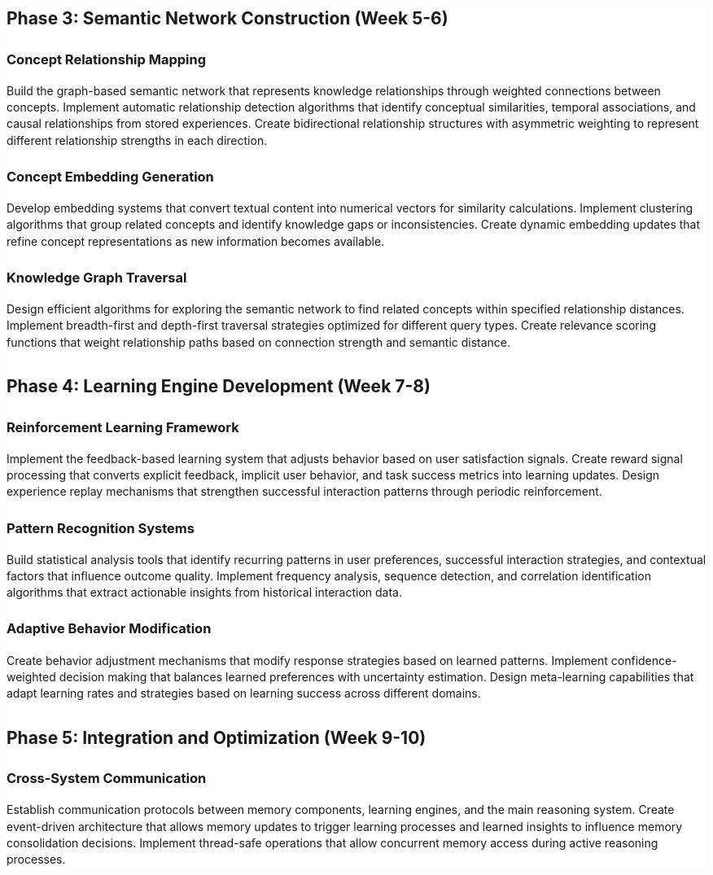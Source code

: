 ## Phase 3: Semantic Network Construction (Week 5-6)

### Concept Relationship Mapping
Build the graph-based semantic network that represents knowledge relationships through weighted connections between concepts. Implement automatic relationship detection algorithms that identify conceptual similarities, temporal associations, and causal relationships from stored experiences. Create bidirectional relationship structures with asymmetric weighting to represent different relationship strengths in each direction.

### Concept Embedding Generation
Develop embedding systems that convert textual content into numerical vectors for similarity calculations. Implement clustering algorithms that group related concepts and identify knowledge gaps or inconsistencies. Create dynamic embedding updates that refine concept representations as new information becomes available.

### Knowledge Graph Traversal
Design efficient algorithms for exploring the semantic network to find related concepts within specified relationship distances. Implement breadth-first and depth-first traversal strategies optimized for different query types. Create relevance scoring functions that weight relationship paths based on connection strength and semantic distance.

## Phase 4: Learning Engine Development (Week 7-8)

### Reinforcement Learning Framework
Implement the feedback-based learning system that adjusts behavior based on user satisfaction signals. Create reward signal processing that converts explicit feedback, implicit user behavior, and task success metrics into learning updates. Design experience replay mechanisms that strengthen successful interaction patterns through periodic reinforcement.

### Pattern Recognition Systems
Build statistical analysis tools that identify recurring patterns in user preferences, successful interaction strategies, and contextual factors that influence outcome quality. Implement frequency analysis, sequence detection, and correlation identification algorithms that extract actionable insights from historical interaction data.

### Adaptive Behavior Modification
Create behavior adjustment mechanisms that modify response strategies based on learned patterns. Implement confidence-weighted decision making that balances learned preferences with uncertainty estimation. Design meta-learning capabilities that adapt learning rates and strategies based on learning success across different domains.

## Phase 5: Integration and Optimization (Week 9-10)

### Cross-System Communication
Establish communication protocols between memory components, learning engines, and the main reasoning system. Create event-driven architecture that allows memory updates to trigger learning processes and learned insights to influence memory consolidation decisions. Implement thread-safe operations that allow concurrent memory access during active reasoning processes.
